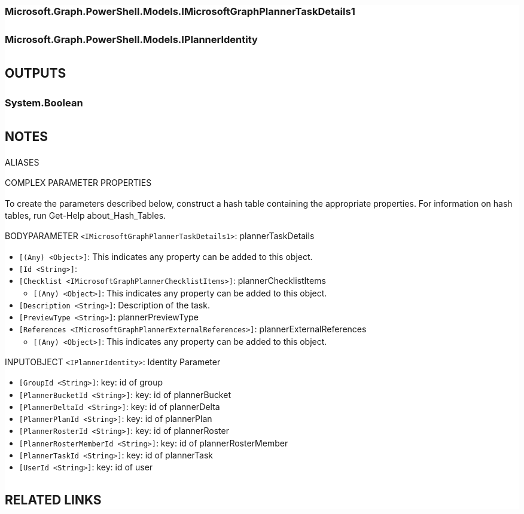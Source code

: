 ### Microsoft.Graph.PowerShell.Models.IMicrosoftGraphPlannerTaskDetails1
### Microsoft.Graph.PowerShell.Models.IPlannerIdentity
## OUTPUTS

### System.Boolean
## NOTES

ALIASES

COMPLEX PARAMETER PROPERTIES

To create the parameters described below, construct a hash table containing the appropriate properties. For information on hash tables, run Get-Help about_Hash_Tables.


BODYPARAMETER `<IMicrosoftGraphPlannerTaskDetails1>`: plannerTaskDetails
  - `[(Any) <Object>]`: This indicates any property can be added to this object.
  - `[Id <String>]`: 
  - `[Checklist <IMicrosoftGraphPlannerChecklistItems>]`: plannerChecklistItems
    - `[(Any) <Object>]`: This indicates any property can be added to this object.
  - `[Description <String>]`: Description of the task.
  - `[PreviewType <String>]`: plannerPreviewType
  - `[References <IMicrosoftGraphPlannerExternalReferences>]`: plannerExternalReferences
    - `[(Any) <Object>]`: This indicates any property can be added to this object.

INPUTOBJECT `<IPlannerIdentity>`: Identity Parameter
  - `[GroupId <String>]`: key: id of group
  - `[PlannerBucketId <String>]`: key: id of plannerBucket
  - `[PlannerDeltaId <String>]`: key: id of plannerDelta
  - `[PlannerPlanId <String>]`: key: id of plannerPlan
  - `[PlannerRosterId <String>]`: key: id of plannerRoster
  - `[PlannerRosterMemberId <String>]`: key: id of plannerRosterMember
  - `[PlannerTaskId <String>]`: key: id of plannerTask
  - `[UserId <String>]`: key: id of user

## RELATED LINKS
